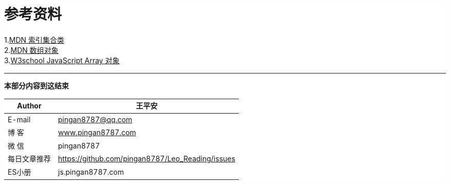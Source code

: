 # 参考资料
1.[MDN 索引集合类](https://developer.mozilla.org/zh-CN/docs/Web/JavaScript/Guide/Indexed_collections)    
2.[MDN 数组对象](https://developer.mozilla.org/zh-CN/docs/Web/JavaScript/Reference/Global_Objects/Array)    
3.[W3school JavaScript Array 对象](http://www.w3school.com.cn/jsref/jsref_obj_array.asp)

---
**本部分内容到这结束**

|Author|王平安|
|---|---|
|E-mail|pingan8787@qq.com|
|博  客|www.pingan8787.com|
|微  信|pingan8787|
|每日文章推荐|https://github.com/pingan8787/Leo_Reading/issues|
|ES小册|js.pingan8787.com|